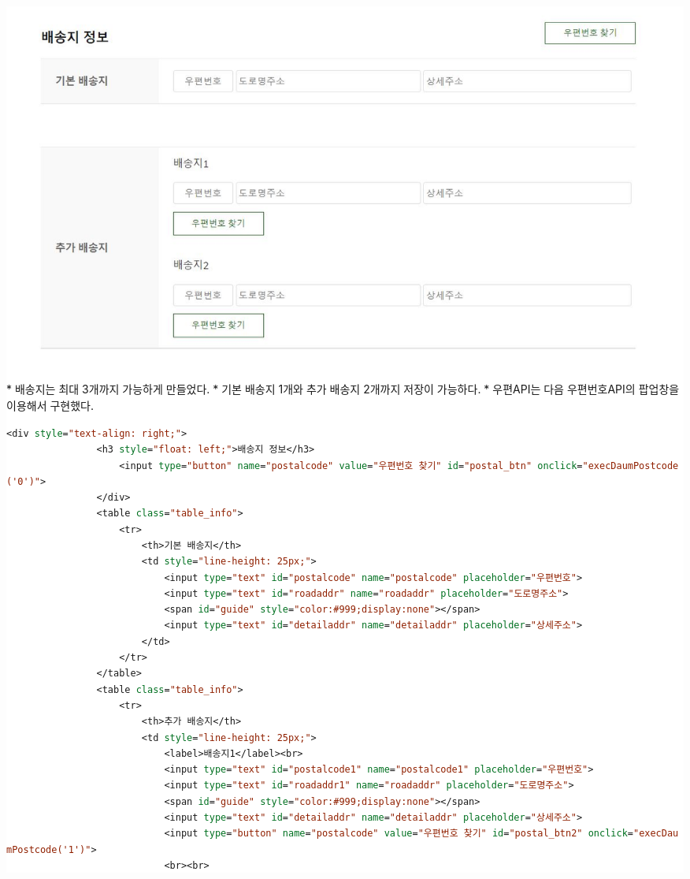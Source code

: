 <p align="center"><img src="../images/address3.JPG" width="800"></p> 
* 배송지는 최대 3개까지 가능하게 만들었다.
* 기본 배송지 1개와 추가 배송지 2개까지 저장이 가능하다.
* 우편API는 다음 우편번호API의 팝업창을 이용해서 구현했다.
<br>

```jsp
<div style="text-align: right;">
				<h3 style="float: left;">배송지 정보</h3>
					<input type="button" name="postalcode" value="우편번호 찾기" id="postal_btn" onclick="execDaumPostcode('0')">
				</div>
				<table class="table_info">
					<tr>
						<th>기본 배송지</th>
						<td style="line-height: 25px;">
							<input type="text" id="postalcode" name="postalcode" placeholder="우편번호">
							<input type="text" id="roadaddr" name="roadaddr" placeholder="도로명주소">
							<span id="guide" style="color:#999;display:none"></span>
							<input type="text" id="detailaddr" name="detailaddr" placeholder="상세주소">
						</td>
					</tr>
				</table>
				<table class="table_info">
					<tr>
						<th>추가 배송지</th>
						<td style="line-height: 25px;">
							<label>배송지1</label><br>
							<input type="text" id="postalcode1" name="postalcode1" placeholder="우편번호">
							<input type="text" id="roadaddr1" name="roadaddr" placeholder="도로명주소">
							<span id="guide" style="color:#999;display:none"></span>
							<input type="text" id="detailaddr" name="detailaddr" placeholder="상세주소">
							<input type="button" name="postalcode" value="우편번호 찾기" id="postal_btn2" onclick="execDaumPostcode('1')">
							<br><br>
```
